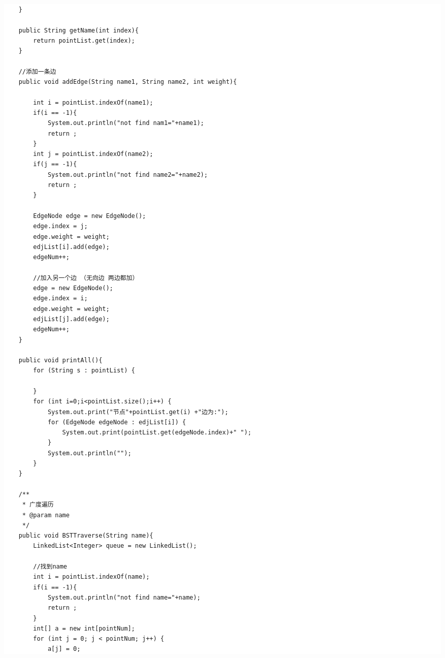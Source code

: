 ```
    }

    public String getName(int index){
        return pointList.get(index);
    }

    //添加一条边
    public void addEdge(String name1, String name2, int weight){

        int i = pointList.indexOf(name1);
        if(i == -1){
            System.out.println("not find nam1="+name1);
            return ;
        }
        int j = pointList.indexOf(name2);
        if(j == -1){
            System.out.println("not find name2="+name2);
            return ;
        }

        EdgeNode edge = new EdgeNode();
        edge.index = j;
        edge.weight = weight;
        edjList[i].add(edge);
        edgeNum++;

        //加入另一个边 （无向边 两边都加）
        edge = new EdgeNode();
        edge.index = i;
        edge.weight = weight;
        edjList[j].add(edge);
        edgeNum++;
    }

    public void printAll(){
        for (String s : pointList) {

        }
        for (int i=0;i<pointList.size();i++) {
            System.out.print("节点"+pointList.get(i) +"边为:");
            for (EdgeNode edgeNode : edjList[i]) {
                System.out.print(pointList.get(edgeNode.index)+" ");
            }
            System.out.println("");
        }
    }

    /**
     * 广度遍历
     * @param name
     */
    public void BSTTraverse(String name){
        LinkedList<Integer> queue = new LinkedList();

        //找到name
        int i = pointList.indexOf(name);
        if(i == -1){
            System.out.println("not find name="+name);
            return ;
        }
        int[] a = new int[pointNum];
        for (int j = 0; j < pointNum; j++) {
            a[j] = 0;
```